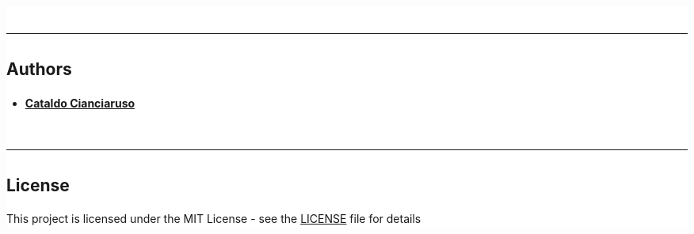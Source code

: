 <br>

* * *

## Authors

-   [**Cataldo Cianciaruso**](https://github.com/CianciarusoCataldo)

<br>

* * *

## License

This project is licensed under the MIT License - see the [LICENSE](LICENSE) file for details
